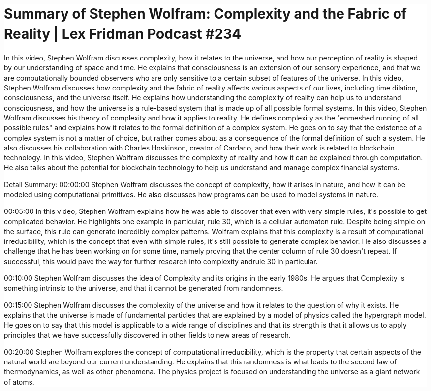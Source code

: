 # Summary of Stephen Wolfram: Complexity and the Fabric of Reality | Lex Fridman Podcast #234

In this video, Stephen Wolfram discusses complexity, how it relates to the universe, and how our perception of reality is shaped by our understanding of space and time. He explains that consciousness is an extension of our sensory experience, and that we are computationally bounded observers who are only sensitive to a certain subset of features of the universe.
In this video, Stephen Wolfram discusses how complexity and the fabric of reality affects various aspects of our lives, including time dilation, consciousness, and the universe itself. He explains how understanding the complexity of reality can help us to understand consciousness, and how the universe is a rule-based system that is made up of all possible formal systems.
In this video, Stephen Wolfram discusses his theory of complexity and how it applies to reality. He defines complexity as the "enmeshed running of all possible rules" and explains how it relates to the formal definition of a complex system. He goes on to say that the existence of a complex system is not a matter of choice, but rather comes about as a consequence of the formal definition of such a system. He also discusses his collaboration with Charles Hoskinson, creator of Cardano, and how their work is related to blockchain technology.
In this video, Stephen Wolfram discusses the complexity of reality and how it can be explained through computation. He also talks about the potential for blockchain technology to help us understand and manage complex financial systems.

Detail Summary: 
00:00:00
Stephen Wolfram discusses the concept of complexity, how it arises in nature, and how it can be modeled using computational primitives. He also discusses how programs can be used to model systems in nature.

00:05:00
In this video, Stephen Wolfram explains how he was able to discover that even with very simple rules, it's possible to get complicated behavior. He highlights one example in particular, rule 30, which is a cellular automaton rule. Despite being simple on the surface, this rule can generate incredibly complex patterns. Wolfram explains that this complexity is a result of computational irreducibility, which is the concept that even with simple rules, it's still possible to generate complex behavior. He also discusses a challenge that he has been working on for some time, namely proving that the center column of rule 30 doesn't repeat. If successful, this would pave the way for further research into complexity andrule 30 in particular.

00:10:00
Stephen Wolfram discusses the idea of Complexity and its origins in the early 1980s. He argues that Complexity is something intrinsic to the universe, and that it cannot be generated from randomness.

00:15:00
Stephen Wolfram discusses the complexity of the universe and how it relates to the question of why it exists. He explains that the universe is made of fundamental particles that are explained by a model of physics called the hypergraph model. He goes on to say that this model is applicable to a wide range of disciplines and that its strength is that it allows us to apply principles that we have successfully discovered in other fields to new areas of research.

00:20:00
Stephen Wolfram explores the concept of computational irreducibility, which is the property that certain aspects of the natural world are beyond our current understanding. He explains that this randomness is what leads to the second law of thermodynamics, as well as other phenomena. The physics project is focused on understanding the universe as a giant network of atoms.
